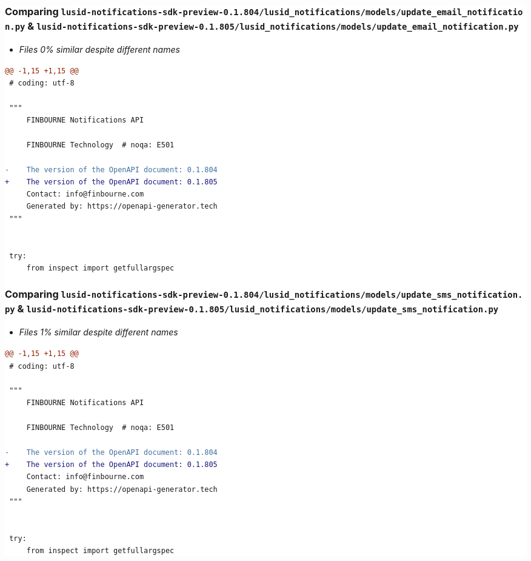 ### Comparing `lusid-notifications-sdk-preview-0.1.804/lusid_notifications/models/update_email_notification.py` & `lusid-notifications-sdk-preview-0.1.805/lusid_notifications/models/update_email_notification.py`

 * *Files 0% similar despite different names*

```diff
@@ -1,15 +1,15 @@
 # coding: utf-8
 
 """
     FINBOURNE Notifications API
 
     FINBOURNE Technology  # noqa: E501
 
-    The version of the OpenAPI document: 0.1.804
+    The version of the OpenAPI document: 0.1.805
     Contact: info@finbourne.com
     Generated by: https://openapi-generator.tech
 """
 
 
 try:
     from inspect import getfullargspec
```

### Comparing `lusid-notifications-sdk-preview-0.1.804/lusid_notifications/models/update_sms_notification.py` & `lusid-notifications-sdk-preview-0.1.805/lusid_notifications/models/update_sms_notification.py`

 * *Files 1% similar despite different names*

```diff
@@ -1,15 +1,15 @@
 # coding: utf-8
 
 """
     FINBOURNE Notifications API
 
     FINBOURNE Technology  # noqa: E501
 
-    The version of the OpenAPI document: 0.1.804
+    The version of the OpenAPI document: 0.1.805
     Contact: info@finbourne.com
     Generated by: https://openapi-generator.tech
 """
 
 
 try:
     from inspect import getfullargspec
```
